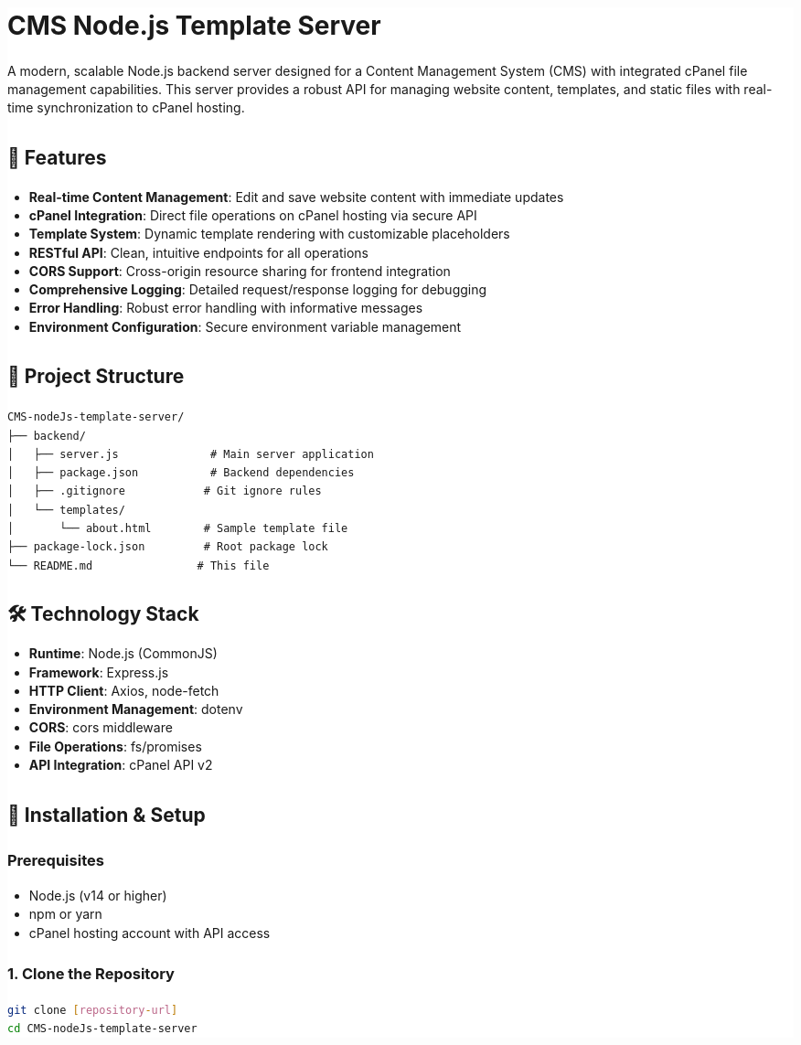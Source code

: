 # CMS Node.js Template Server

A modern, scalable Node.js backend server designed for a Content Management System (CMS) with integrated cPanel file management capabilities. This server provides a robust API for managing website content, templates, and static files with real-time synchronization to cPanel hosting.

## 🚀 Features

- **Real-time Content Management**: Edit and save website content with immediate updates
- **cPanel Integration**: Direct file operations on cPanel hosting via secure API
- **Template System**: Dynamic template rendering with customizable placeholders
- **RESTful API**: Clean, intuitive endpoints for all operations
- **CORS Support**: Cross-origin resource sharing for frontend integration
- **Comprehensive Logging**: Detailed request/response logging for debugging
- **Error Handling**: Robust error handling with informative messages
- **Environment Configuration**: Secure environment variable management

## 📁 Project Structure

```
CMS-nodeJs-template-server/
├── backend/
│   ├── server.js              # Main server application
│   ├── package.json           # Backend dependencies
│   ├── .gitignore            # Git ignore rules
│   └── templates/
│       └── about.html        # Sample template file
├── package-lock.json         # Root package lock
└── README.md                # This file
```

## 🛠️ Technology Stack

- **Runtime**: Node.js (CommonJS)
- **Framework**: Express.js
- **HTTP Client**: Axios, node-fetch
- **Environment Management**: dotenv
- **CORS**: cors middleware
- **File Operations**: fs/promises
- **API Integration**: cPanel API v2

## 🔧 Installation & Setup

### Prerequisites
- Node.js (v14 or higher)
- npm or yarn
- cPanel hosting account with API access

### 1. Clone the Repository
```bash
git clone [repository-url]
cd CMS-nodeJs-template-server
```
